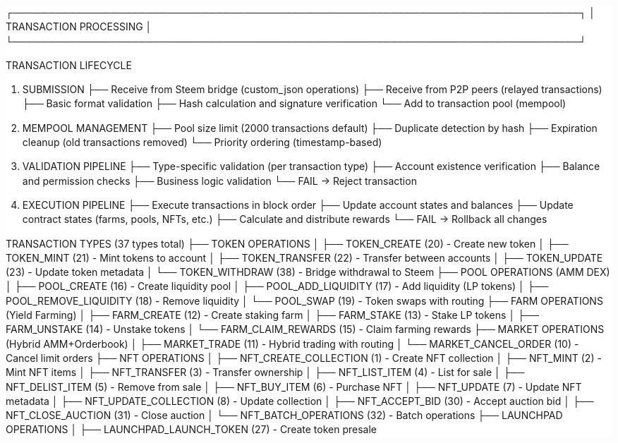 ┌─────────────────────────────────────────────────────────────────────────────────┐
│                              TRANSACTION PROCESSING                              │
└─────────────────────────────────────────────────────────────────────────────────┘

TRANSACTION LIFECYCLE
1. SUBMISSION
   ├── Receive from Steem bridge (custom_json operations)
   ├── Receive from P2P peers (relayed transactions)
   ├── Basic format validation
   ├── Hash calculation and signature verification
   └── Add to transaction pool (mempool)

2. MEMPOOL MANAGEMENT
   ├── Pool size limit (2000 transactions default)
   ├── Duplicate detection by hash
   ├── Expiration cleanup (old transactions removed)
   └── Priority ordering (timestamp-based)

3. VALIDATION PIPELINE
   ├── Type-specific validation (per transaction type)
   ├── Account existence verification
   ├── Balance and permission checks
   ├── Business logic validation
   └── FAIL → Reject transaction

4. EXECUTION PIPELINE
   ├── Execute transactions in block order
   ├── Update account states and balances
   ├── Update contract states (farms, pools, NFTs, etc.)
   ├── Calculate and distribute rewards
   └── FAIL → Rollback all changes

TRANSACTION TYPES (37 types total)
├── TOKEN OPERATIONS
│   ├── TOKEN_CREATE (20) - Create new token
│   ├── TOKEN_MINT (21) - Mint tokens to account
│   ├── TOKEN_TRANSFER (22) - Transfer between accounts
│   ├── TOKEN_UPDATE (23) - Update token metadata
│   └── TOKEN_WITHDRAW (38) - Bridge withdrawal to Steem
├── POOL OPERATIONS (AMM DEX)
│   ├── POOL_CREATE (16) - Create liquidity pool
│   ├── POOL_ADD_LIQUIDITY (17) - Add liquidity (LP tokens)
│   ├── POOL_REMOVE_LIQUIDITY (18) - Remove liquidity
│   └── POOL_SWAP (19) - Token swaps with routing
├── FARM OPERATIONS (Yield Farming)
│   ├── FARM_CREATE (12) - Create staking farm
│   ├── FARM_STAKE (13) - Stake LP tokens
│   ├── FARM_UNSTAKE (14) - Unstake tokens
│   └── FARM_CLAIM_REWARDS (15) - Claim farming rewards
├── MARKET OPERATIONS (Hybrid AMM+Orderbook)
│   ├── MARKET_TRADE (11) - Hybrid trading with routing
│   └── MARKET_CANCEL_ORDER (10) - Cancel limit orders
├── NFT OPERATIONS
│   ├── NFT_CREATE_COLLECTION (1) - Create NFT collection
│   ├── NFT_MINT (2) - Mint NFT items
│   ├── NFT_TRANSFER (3) - Transfer ownership
│   ├── NFT_LIST_ITEM (4) - List for sale
│   ├── NFT_DELIST_ITEM (5) - Remove from sale
│   ├── NFT_BUY_ITEM (6) - Purchase NFT
│   ├── NFT_UPDATE (7) - Update NFT metadata
│   ├── NFT_UPDATE_COLLECTION (8) - Update collection
│   ├── NFT_ACCEPT_BID (30) - Accept auction bid
│   ├── NFT_CLOSE_AUCTION (31) - Close auction
│   └── NFT_BATCH_OPERATIONS (32) - Batch operations
├── LAUNCHPAD OPERATIONS
│   ├── LAUNCHPAD_LAUNCH_TOKEN (27) - Create token presale